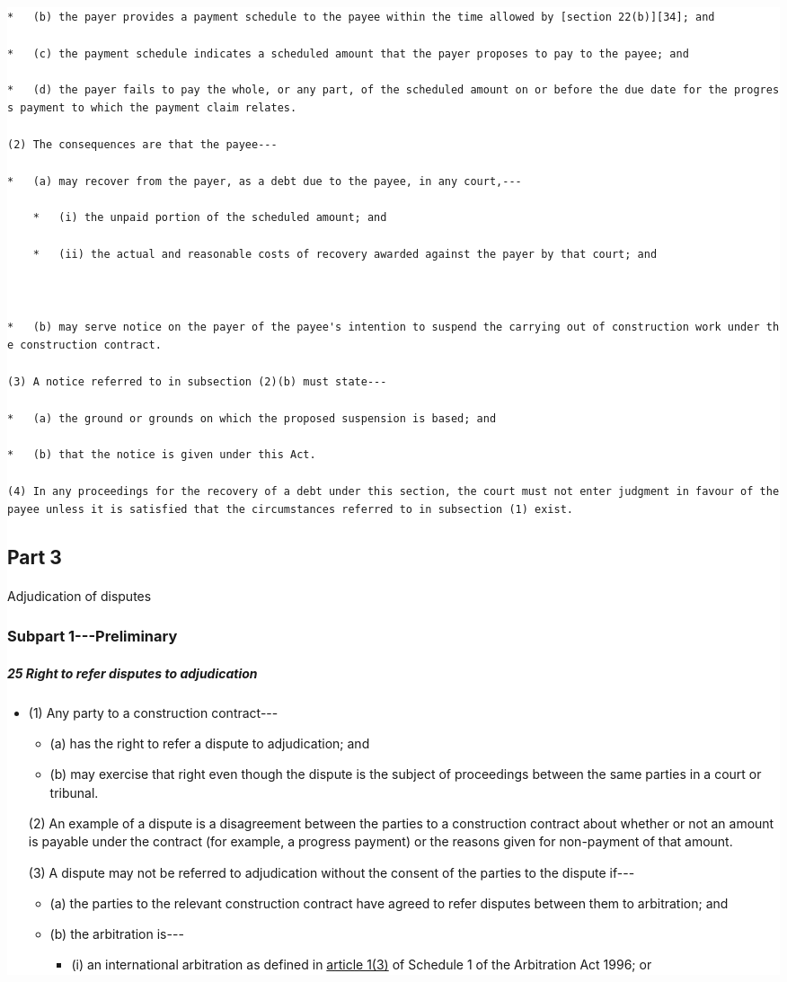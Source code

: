     *   (b) the payer provides a payment schedule to the payee within the time allowed by [section 22(b)][34]; and
    
    *   (c) the payment schedule indicates a scheduled amount that the payer proposes to pay to the payee; and
    
    *   (d) the payer fails to pay the whole, or any part, of the scheduled amount on or before the due date for the progress payment to which the payment claim relates.
    
    (2) The consequences are that the payee---
        
    *   (a) may recover from the payer, as a debt due to the payee, in any court,---
            
        *   (i) the unpaid portion of the scheduled amount; and
        
        *   (ii) the actual and reasonable costs of recovery awarded against the payer by that court; and
        
        
    
    *   (b) may serve notice on the payer of the payee's intention to suspend the carrying out of construction work under the construction contract.
    
    (3) A notice referred to in subsection (2)(b) must state---
        
    *   (a) the ground or grounds on which the proposed suspension is based; and
    
    *   (b) that the notice is given under this Act.
    
    (4) In any proceedings for the recovery of a debt under this section, the court must not enter judgment in favour of the payee unless it is satisfied that the circumstances referred to in subsection (1) exist.

## Part 3  
Adjudication of disputes

### Subpart 1---Preliminary

##### 25 Right to refer disputes to adjudication
    
*   (1) Any party to a construction contract---
        
    *   (a) has the right to refer a dispute to adjudication; and
    
    *   (b) may exercise that right even though the dispute is the subject of proceedings between the same parties in a court or tribunal.
    
    (2) An example of a dispute is a disagreement between the parties to a construction contract about whether or not an amount is payable under the contract (for example, a progress payment) or the reasons given for non-payment of that amount.
    
    (3) A dispute may not be referred to adjudication without the consent of the parties to the dispute if---
        
    *   (a) the parties to the relevant construction contract have agreed to refer disputes between them to arbitration; and
    
    *   (b) the arbitration is---
            
        *   (i) an international arbitration as defined in [article 1(3)][120] of Schedule 1 of the Arbitration Act 1996; or
        

[0]: http://www.legislation.govt.nz/act/public/2002/0046/latest/link.aspx?id=DLM195466
[1]: http://www.legislation.govt.nz/act/public/2002/0046/latest/whole.html#DLM163062
[2]: http://www.legislation.govt.nz/act/public/2002/0046/latest/whole.html#DLM163063
[3]: http://www.legislation.govt.nz/act/public/2002/0046/latest/whole.html#DLM163064
[4]: http://www.legislation.govt.nz/act/public/2002/0046/latest/whole.html#DLM163065
[5]: http://www.legislation.govt.nz/act/public/2002/0046/latest/whole.html#DLM163066
[6]: http://www.legislation.govt.nz/act/public/2002/0046/latest/whole.html#DLM163067
[7]: http://www.legislation.govt.nz/act/public/2002/0046/latest/whole.html#DLM163068
[8]: http://www.legislation.govt.nz/act/public/2002/0046/latest/whole.html#DLM163069
[9]: http://www.legislation.govt.nz/act/public/2002/0046/latest/whole.html#DLM163070
[10]: http://www.legislation.govt.nz/act/public/2002/0046/latest/whole.html#DLM163241
[11]: http://www.legislation.govt.nz/act/public/2002/0046/latest/whole.html#DLM163244
[12]: http://www.legislation.govt.nz/act/public/2002/0046/latest/whole.html#DLM163263
[13]: http://www.legislation.govt.nz/act/public/2002/0046/latest/whole.html#DLM163264
[14]: http://www.legislation.govt.nz/act/public/2002/0046/latest/whole.html#DLM163265
[15]: http://www.legislation.govt.nz/act/public/2002/0046/latest/whole.html#DLM163266
[16]: http://www.legislation.govt.nz/act/public/2002/0046/latest/whole.html#DLM163267
[17]: http://www.legislation.govt.nz/act/public/2002/0046/latest/whole.html#DLM163268
[18]: http://www.legislation.govt.nz/act/public/2002/0046/latest/whole.html#DLM163269
[19]: http://www.legislation.govt.nz/act/public/2002/0046/latest/whole.html#DLM163270
[20]: http://www.legislation.govt.nz/act/public/2002/0046/latest/whole.html#DLM163271
[21]: http://www.legislation.govt.nz/act/public/2002/0046/latest/whole.html#DLM163272
[22]: http://www.legislation.govt.nz/act/public/2002/0046/latest/whole.html#DLM163280
[23]: http://www.legislation.govt.nz/act/public/2002/0046/latest/whole.html#DLM163281
[24]: http://www.legislation.govt.nz/act/public/2002/0046/latest/whole.html#DLM163282
[25]: http://www.legislation.govt.nz/act/public/2002/0046/latest/whole.html#DLM163283
[26]: http://www.legislation.govt.nz/act/public/2002/0046/latest/whole.html#DLM163284
[27]: http://www.legislation.govt.nz/act/public/2002/0046/latest/whole.html#DLM163285
[28]: http://www.legislation.govt.nz/act/public/2002/0046/latest/whole.html#DLM163286
[29]: http://www.legislation.govt.nz/act/public/2002/0046/latest/whole.html#DLM163288
[30]: http://www.legislation.govt.nz/act/public/2002/0046/latest/whole.html#DLM163289
[31]: http://www.legislation.govt.nz/act/public/2002/0046/latest/whole.html#DLM163290
[32]: http://www.legislation.govt.nz/act/public/2002/0046/latest/whole.html#DLM163299
[33]: http://www.legislation.govt.nz/act/public/2002/0046/latest/whole.html#DLM163400
[34]: http://www.legislation.govt.nz/act/public/2002/0046/latest/whole.html#DLM163401
[35]: http://www.legislation.govt.nz/act/public/2002/0046/latest/whole.html#DLM163402
[36]: http://www.legislation.govt.nz/act/public/2002/0046/latest/whole.html#DLM163403
[37]: http://www.legislation.govt.nz/act/public/2002/0046/latest/whole.html#DLM163404
[38]: http://www.legislation.govt.nz/act/public/2002/0046/latest/whole.html#DLM163405
[39]: http://www.legislation.govt.nz/act/public/2002/0046/latest/whole.html#DLM163406
[40]: http://www.legislation.govt.nz/act/public/2002/0046/latest/whole.html#DLM163407
[41]: http://www.legislation.govt.nz/act/public/2002/0046/latest/whole.html#DLM163408
[42]: http://www.legislation.govt.nz/act/public/2002/0046/latest/whole.html#DLM163412
[43]: http://www.legislation.govt.nz/act/public/2002/0046/latest/whole.html#DLM163413
[44]: http://www.legislation.govt.nz/act/public/2002/0046/latest/whole.html#DLM163415
[45]: http://www.legislation.govt.nz/act/public/2002/0046/latest/whole.html#DLM163416
[46]: http://www.legislation.govt.nz/act/public/2002/0046/latest/whole.html#DLM163417
[47]: http://www.legislation.govt.nz/act/public/2002/0046/latest/whole.html#DLM163418
[48]: http://www.legislation.govt.nz/act/public/2002/0046/latest/whole.html#DLM163419
[49]: http://www.legislation.govt.nz/act/public/2002/0046/latest/whole.html#DLM163420
[50]: http://www.legislation.govt.nz/act/public/2002/0046/latest/whole.html#DLM163421
[51]: http://www.legislation.govt.nz/act/public/2002/0046/latest/whole.html#DLM163422
[52]: http://www.legislation.govt.nz/act/public/2002/0046/latest/whole.html#DLM163424
[53]: http://www.legislation.govt.nz/act/public/2002/0046/latest/whole.html#DLM163425
[54]: http://www.legislation.govt.nz/act/public/2002/0046/latest/whole.html#DLM163426
[55]: http://www.legislation.govt.nz/act/public/2002/0046/latest/whole.html#DLM163427
[56]: http://www.legislation.govt.nz/act/public/2002/0046/latest/whole.html#DLM163428
[57]: http://www.legislation.govt.nz/act/public/2002/0046/latest/whole.html#DLM163429
[58]: http://www.legislation.govt.nz/act/public/2002/0046/latest/whole.html#DLM163430
[59]: http://www.legislation.govt.nz/act/public/2002/0046/latest/whole.html#DLM163431
[60]: http://www.legislation.govt.nz/act/public/2002/0046/latest/whole.html#DLM163432
[61]: http://www.legislation.govt.nz/act/public/2002/0046/latest/whole.html#DLM163433
[62]: http://www.legislation.govt.nz/act/public/2002/0046/latest/whole.html#DLM163434
[63]: http://www.legislation.govt.nz/act/public/2002/0046/latest/whole.html#DLM163435
[64]: http://www.legislation.govt.nz/act/public/2002/0046/latest/whole.html#DLM163436
[65]: http://www.legislation.govt.nz/act/public/2002/0046/latest/whole.html#DLM163437
[66]: http://www.legislation.govt.nz/act/public/2002/0046/latest/whole.html#DLM163438
[67]: http://www.legislation.govt.nz/act/public/2002/0046/latest/whole.html#DLM163439
[68]: http://www.legislation.govt.nz/act/public/2002/0046/latest/whole.html#DLM163440
[69]: http://www.legislation.govt.nz/act/public/2002/0046/latest/whole.html#DLM163441
[70]: http://www.legislation.govt.nz/act/public/2002/0046/latest/whole.html#DLM163442
[71]: http://www.legislation.govt.nz/act/public/2002/0046/latest/whole.html#DLM163443
[72]: http://www.legislation.govt.nz/act/public/2002/0046/latest/whole.html#DLM163444
[73]: http://www.legislation.govt.nz/act/public/2002/0046/latest/whole.html#DLM163445
[74]: http://www.legislation.govt.nz/act/public/2002/0046/latest/whole.html#DLM163446
[75]: http://www.legislation.govt.nz/act/public/2002/0046/latest/whole.html#DLM163447
[76]: http://www.legislation.govt.nz/act/public/2002/0046/latest/whole.html#DLM163448
[77]: http://www.legislation.govt.nz/act/public/2002/0046/latest/whole.html#DLM163449
[78]: http://www.legislation.govt.nz/act/public/2002/0046/latest/whole.html#DLM163450
[79]: http://www.legislation.govt.nz/act/public/2002/0046/latest/whole.html#DLM163451
[80]: http://www.legislation.govt.nz/act/public/2002/0046/latest/whole.html#DLM163452
[81]: http://www.legislation.govt.nz/act/public/2002/0046/latest/whole.html#DLM163456
[82]: http://www.legislation.govt.nz/act/public/2002/0046/latest/whole.html#DLM163457
[83]: http://www.legislation.govt.nz/act/public/2002/0046/latest/whole.html#DLM163458
[84]: http://www.legislation.govt.nz/act/public/2002/0046/latest/whole.html#DLM163459
[85]: http://www.legislation.govt.nz/act/public/2002/0046/latest/whole.html#DLM163460
[86]: http://www.legislation.govt.nz/act/public/2002/0046/latest/whole.html#DLM163461
[87]: http://www.legislation.govt.nz/act/public/2002/0046/latest/whole.html#DLM163462
[88]: http://www.legislation.govt.nz/act/public/2002/0046/latest/whole.html#DLM163463
[89]: http://www.legislation.govt.nz/act/public/2002/0046/latest/whole.html#DLM163464
[90]: http://www.legislation.govt.nz/act/public/2002/0046/latest/whole.html#DLM163465
[91]: http://www.legislation.govt.nz/act/public/2002/0046/latest/whole.html#DLM163466
[92]: http://www.legislation.govt.nz/act/public/2002/0046/latest/whole.html#DLM163467
[93]: http://www.legislation.govt.nz/act/public/2002/0046/latest/whole.html#DLM163468
[94]: http://www.legislation.govt.nz/act/public/2002/0046/latest/whole.html#DLM163470
[95]: http://www.legislation.govt.nz/act/public/2002/0046/latest/whole.html#DLM163471
[96]: http://www.legislation.govt.nz/act/public/2002/0046/latest/whole.html#DLM163472
[97]: http://www.legislation.govt.nz/act/public/2002/0046/latest/whole.html#DLM163475
[98]: http://www.legislation.govt.nz/act/public/2002/0046/latest/whole.html#DLM163476
[99]: http://www.legislation.govt.nz/act/public/2002/0046/latest/whole.html#DLM163477
[100]: http://www.legislation.govt.nz/act/public/2002/0046/latest/whole.html#DLM163478
[101]: http://www.legislation.govt.nz/act/public/2002/0046/latest/whole.html#DLM163479
[102]: http://www.legislation.govt.nz/act/public/2002/0046/latest/whole.html#DLM163480
[103]: http://www.legislation.govt.nz/act/public/2002/0046/latest/whole.html#DLM163481
[104]: http://www.legislation.govt.nz/act/public/2002/0046/latest/whole.html#DLM163482
[105]: http://www.legislation.govt.nz/act/public/2002/0046/latest/whole.html#DLM163483
[106]: http://www.legislation.govt.nz/act/public/2002/0046/latest/whole.html#DLM163484
[107]: http://www.legislation.govt.nz/act/public/2002/0046/latest/whole.html#DLM163485
[108]: http://www.legislation.govt.nz/act/public/2002/0046/latest/whole.html#DLM163486
[109]: http://www.legislation.govt.nz/act/public/2002/0046/latest/whole.html#DLM163487
[110]: http://www.legislation.govt.nz/act/public/2002/0046/latest/whole.html#DLM163488
[111]: http://www.legislation.govt.nz/act/public/2002/0046/latest/whole.html#DLM163489
[112]: http://www.legislation.govt.nz/act/public/2002/0046/latest/link.aspx?id=DLM403282
[113]: http://www.legislation.govt.nz/act/public/2002/0046/latest/link.aspx?id=DLM133619
[114]: http://www.legislation.govt.nz/act/public/2002/0046/latest/link.aspx?id=DLM139987
[115]: http://www.legislation.govt.nz/act/public/2002/0046/latest/link.aspx?id=DLM172479
[116]: http://www.legislation.govt.nz/act/public/2002/0046/latest/link.aspx?id=DLM139980
[117]: http://www.legislation.govt.nz/act/public/2002/0046/latest/link.aspx?id=DLM384385
[118]: http://www.legislation.govt.nz/act/public/2002/0046/latest/link.aspx?id=DLM333795
[119]: http://www.legislation.govt.nz/act/public/2002/0046/latest/link.aspx?id=DLM58619
[120]: http://www.legislation.govt.nz/act/public/2002/0046/latest/link.aspx?id=DLM405713
[121]: http://www.legislation.govt.nz/act/public/2002/0046/latest/link.aspx?id=DLM32826
[122]: http://www.legislation.govt.nz/act/public/2002/0046/latest/link.aspx?id=DLM403529
[123]: http://www.legislation.govt.nz/act/public/2002/0046/latest/link.aspx?id=DLM404184
[124]: http://www.legislation.govt.nz/act/public/2002/0046/latest/link.aspx?id=DLM243611
[125]: http://www.legislation.govt.nz/act/public/2002/0046/latest/link.aspx?id=DLM2033100
[126]: http://www.legislation.govt.nz/act/public/2002/0046/latest/link.aspx?id=DLM2033127
[127]: http://www.legislation.govt.nz/act/public/2002/0046/latest/link.aspx?id=DLM385968
[128]: http://www.legislation.govt.nz/act/public/2002/0046/latest/link.aspx?id=DLM144948
[129]: http://www.legislation.govt.nz/act/public/2002/0046/latest/link.aspx?id=DLM321697
[130]: http://www.legislation.govt.nz/act/public/2002/0046/latest/link.aspx?id=DLM2033287
[131]: http://www.legislation.govt.nz/act/public/2002/0046/latest/link.aspx?id=DLM387857
[132]: http://www.legislation.govt.nz/act/public/2002/0046/latest/link.aspx?id=DLM31565
[133]: http://www.legislation.govt.nz/act/public/2002/0046/latest/link.aspx?id=DLM154671
[134]: http://www.legislation.govt.nz/act/public/2002/0046/latest/link.aspx?id=DLM242775
[135]: http://www.legislation.govt.nz/act/public/2002/0046/latest/link.aspx?id=DLM146601
[136]: http://www.pco.parliament.govt.nz/reprints/
[137]: http://www.legislation.govt.nz/act/public/2002/0046/latest/link.aspx?id=DLM195439
[138]: http://www.pco.parliament.govt.nz/editorial-conventions/
[139]: http://www.legislation.govt.nz/act/public/2002/0046/latest/link.aspx?id=DLM195468
[140]: http://www.legislation.govt.nz/act/public/2002/0046/latest/link.aspx?id=DLM195470
